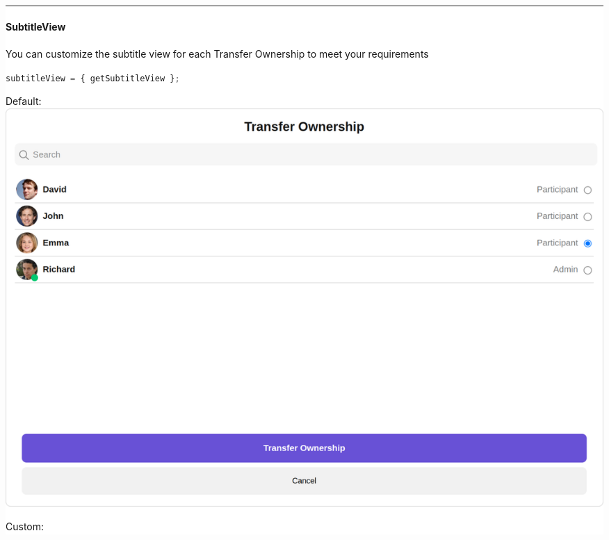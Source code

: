 </TabItem>
</Tabs>

---

#### SubtitleView

You can customize the subtitle view for each Transfer Ownership to meet your requirements

```jsx
subtitleView = { getSubtitleView };
```

Default:
![](../../assets/transfer_ownership_subtitleview_default_web_screens.png)

Custom: